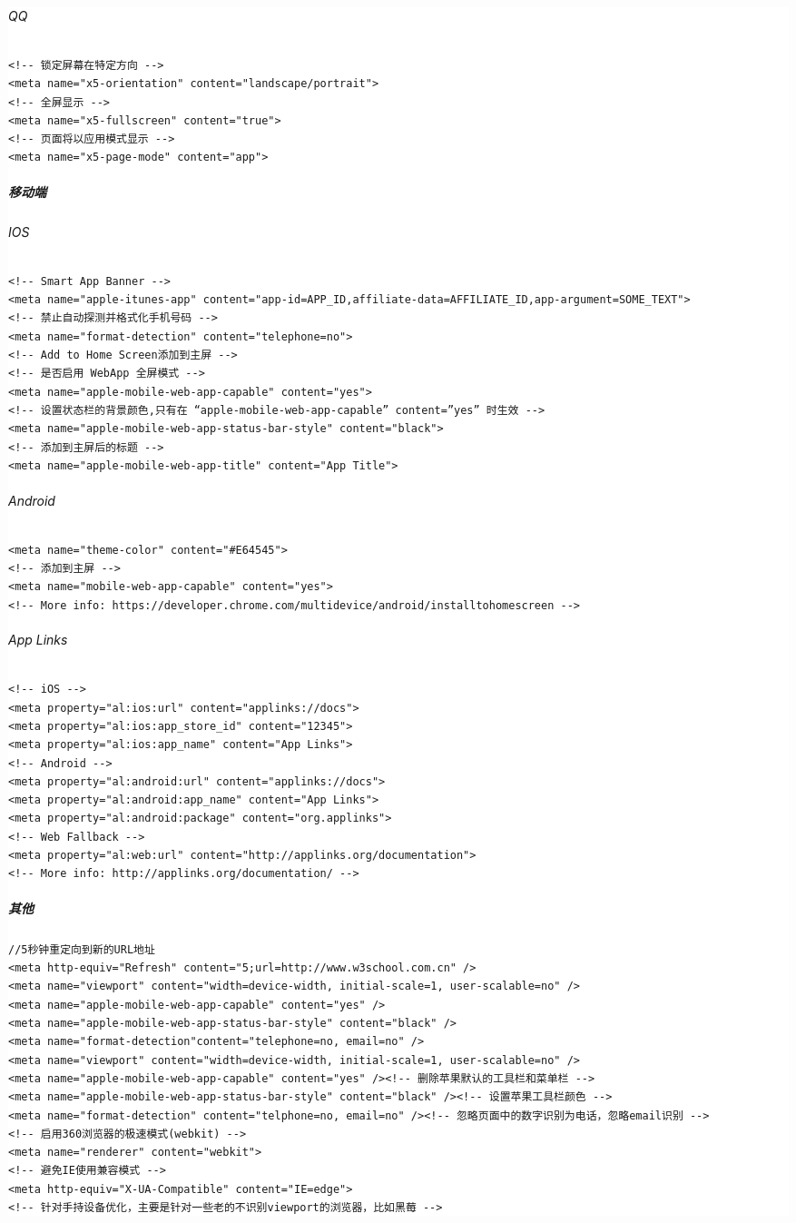 ###### QQ
```
<!-- 锁定屏幕在特定方向 -->
<meta name="x5-orientation" content="landscape/portrait">
<!-- 全屏显示 -->
<meta name="x5-fullscreen" content="true">
<!-- 页面将以应用模式显示 -->
<meta name="x5-page-mode" content="app">
```

##### 移动端
###### IOS
```
<!-- Smart App Banner -->
<meta name="apple-itunes-app" content="app-id=APP_ID,affiliate-data=AFFILIATE_ID,app-argument=SOME_TEXT">
<!-- 禁止自动探测并格式化手机号码 -->
<meta name="format-detection" content="telephone=no">
<!-- Add to Home Screen添加到主屏 -->
<!-- 是否启用 WebApp 全屏模式 -->
<meta name="apple-mobile-web-app-capable" content="yes">
<!-- 设置状态栏的背景颜色,只有在 “apple-mobile-web-app-capable” content=”yes” 时生效 -->
<meta name="apple-mobile-web-app-status-bar-style" content="black">
<!-- 添加到主屏后的标题 -->
<meta name="apple-mobile-web-app-title" content="App Title">
```
###### Android
```
<meta name="theme-color" content="#E64545">
<!-- 添加到主屏 -->
<meta name="mobile-web-app-capable" content="yes">
<!-- More info: https://developer.chrome.com/multidevice/android/installtohomescreen -->
```
###### App Links
```
<!-- iOS -->
<meta property="al:ios:url" content="applinks://docs">
<meta property="al:ios:app_store_id" content="12345">
<meta property="al:ios:app_name" content="App Links">
<!-- Android -->
<meta property="al:android:url" content="applinks://docs">
<meta property="al:android:app_name" content="App Links">
<meta property="al:android:package" content="org.applinks">
<!-- Web Fallback -->
<meta property="al:web:url" content="http://applinks.org/documentation">
<!-- More info: http://applinks.org/documentation/ -->
```

##### 其他
```
//5秒钟重定向到新的URL地址
<meta http-equiv="Refresh" content="5;url=http://www.w3school.com.cn" />
<meta name="viewport" content="width=device-width, initial-scale=1, user-scalable=no" />
<meta name="apple-mobile-web-app-capable" content="yes" />
<meta name="apple-mobile-web-app-status-bar-style" content="black" />
<meta name="format-detection"content="telephone=no, email=no" />
<meta name="viewport" content="width=device-width, initial-scale=1, user-scalable=no" />
<meta name="apple-mobile-web-app-capable" content="yes" /><!-- 删除苹果默认的工具栏和菜单栏 -->
<meta name="apple-mobile-web-app-status-bar-style" content="black" /><!-- 设置苹果工具栏颜色 -->
<meta name="format-detection" content="telphone=no, email=no" /><!-- 忽略页面中的数字识别为电话，忽略email识别 -->
<!-- 启用360浏览器的极速模式(webkit) -->
<meta name="renderer" content="webkit">
<!-- 避免IE使用兼容模式 -->
<meta http-equiv="X-UA-Compatible" content="IE=edge">
<!-- 针对手持设备优化，主要是针对一些老的不识别viewport的浏览器，比如黑莓 -->
```